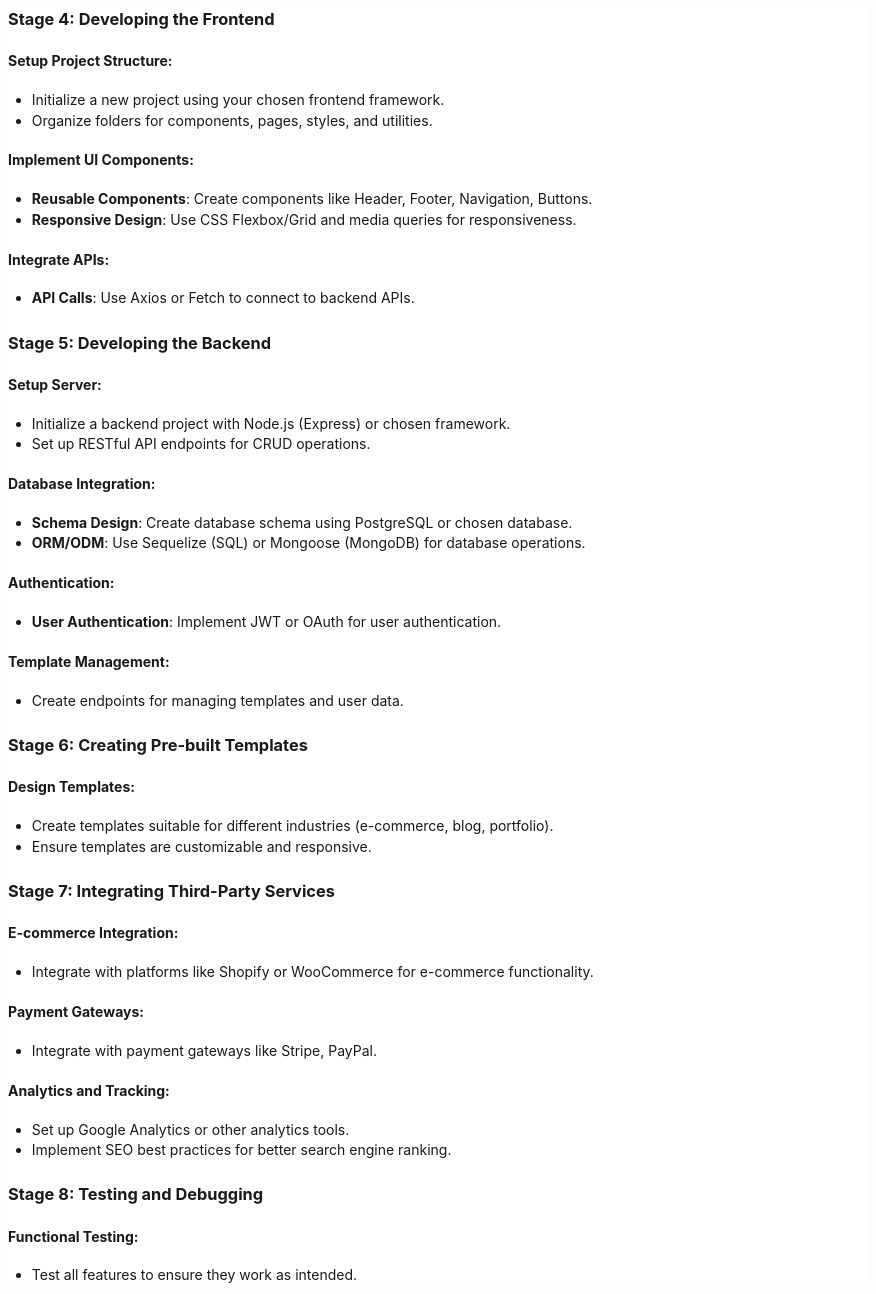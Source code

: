 ### Stage 4: Developing the Frontend

#### Setup Project Structure:
- Initialize a new project using your chosen frontend framework.
- Organize folders for components, pages, styles, and utilities.

#### Implement UI Components:
- **Reusable Components**: Create components like Header, Footer, Navigation, Buttons.
- **Responsive Design**: Use CSS Flexbox/Grid and media queries for responsiveness.

#### Integrate APIs:
- **API Calls**: Use Axios or Fetch to connect to backend APIs.

### Stage 5: Developing the Backend

#### Setup Server:
- Initialize a backend project with Node.js (Express) or chosen framework.
- Set up RESTful API endpoints for CRUD operations.

#### Database Integration:
- **Schema Design**: Create database schema using PostgreSQL or chosen database.
- **ORM/ODM**: Use Sequelize (SQL) or Mongoose (MongoDB) for database operations.

#### Authentication:
- **User Authentication**: Implement JWT or OAuth for user authentication.

#### Template Management:
- Create endpoints for managing templates and user data.

### Stage 6: Creating Pre-built Templates

#### Design Templates:
- Create templates suitable for different industries (e-commerce, blog, portfolio).
- Ensure templates are customizable and responsive.

### Stage 7: Integrating Third-Party Services

#### E-commerce Integration:
- Integrate with platforms like Shopify or WooCommerce for e-commerce functionality.

#### Payment Gateways:
- Integrate with payment gateways like Stripe, PayPal.

#### Analytics and Tracking:
- Set up Google Analytics or other analytics tools.
- Implement SEO best practices for better search engine ranking.

### Stage 8: Testing and Debugging

#### Functional Testing:
- Test all features to ensure they work as intended.
